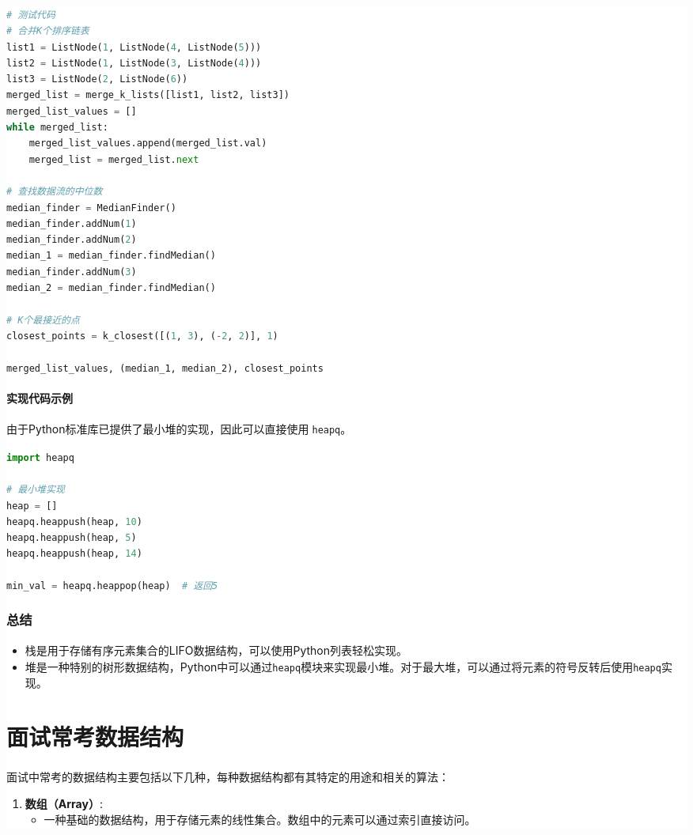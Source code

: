 ```Python
# 测试代码
# 合并K个排序链表
list1 = ListNode(1, ListNode(4, ListNode(5)))
list2 = ListNode(1, ListNode(3, ListNode(4)))
list3 = ListNode(2, ListNode(6))
merged_list = merge_k_lists([list1, list2, list3])
merged_list_values = []
while merged_list:
    merged_list_values.append(merged_list.val)
    merged_list = merged_list.next

# 查找数据流的中位数
median_finder = MedianFinder()
median_finder.addNum(1)
median_finder.addNum(2)
median_1 = median_finder.findMedian()
median_finder.addNum(3)
median_2 = median_finder.findMedian()

# K个最接近的点
closest_points = k_closest([(1, 3), (-2, 2)], 1)

merged_list_values, (median_1, median_2), closest_points

```
#### 实现代码示例
由于Python标准库已提供了最小堆的实现，因此可以直接使用 `heapq`。

```python
import heapq

# 最小堆实现
heap = []
heapq.heappush(heap, 10)
heapq.heappush(heap, 5)
heapq.heappush(heap, 14)

min_val = heapq.heappop(heap)  # 返回5
```

### 总结
- 栈是用于存储有序元素集合的LIFO数据结构，可以使用Python列表轻松实现。
- 堆是一种特别的树形数据结构，Python中可以通过`heapq`模块来实现最小堆。对于最大堆，可以通过将元素的符号反转后使用`heapq`实现。

# 面试常考数据结构
面试中常考的数据结构主要包括以下几种，每种数据结构都有其特定的用途和相关的算法：

1. **数组（Array）**:
   - 一种基础的数据结构，用于存储元素的线性集合。数组中的元素可以通过索引直接访问。
